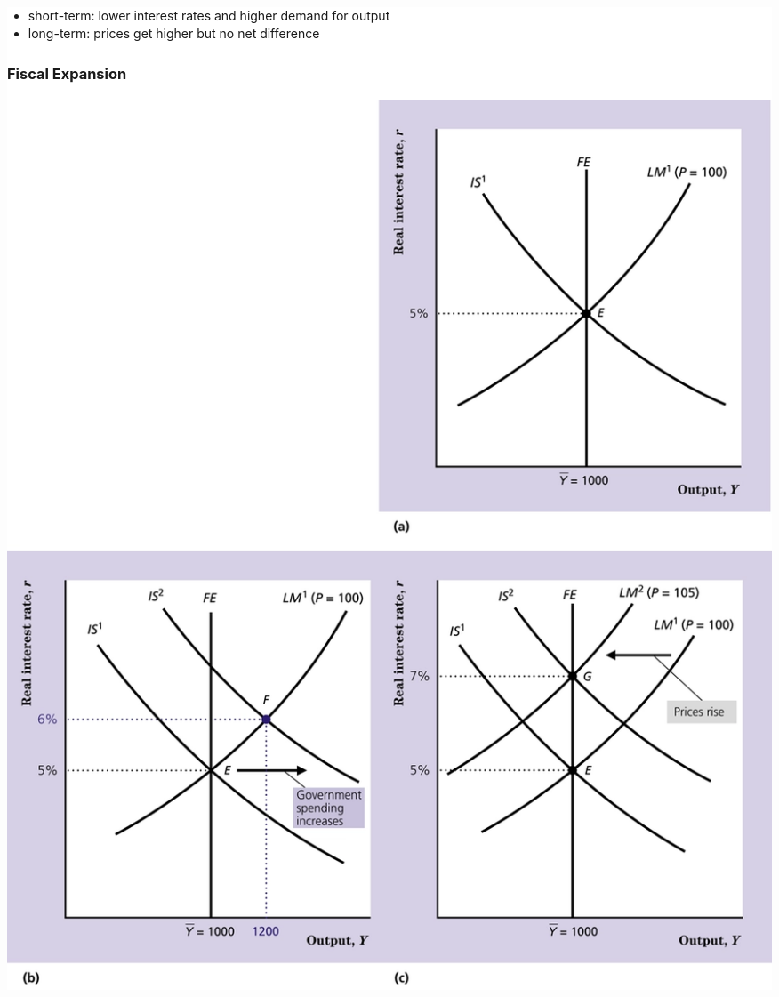 - short-term: lower interest rates and higher demand for output
- long-term: prices get higher but no net difference

### Fiscal Expansion

![effects of fiscal expansion](/images/ec-250/fiscal-expansion.webp)
